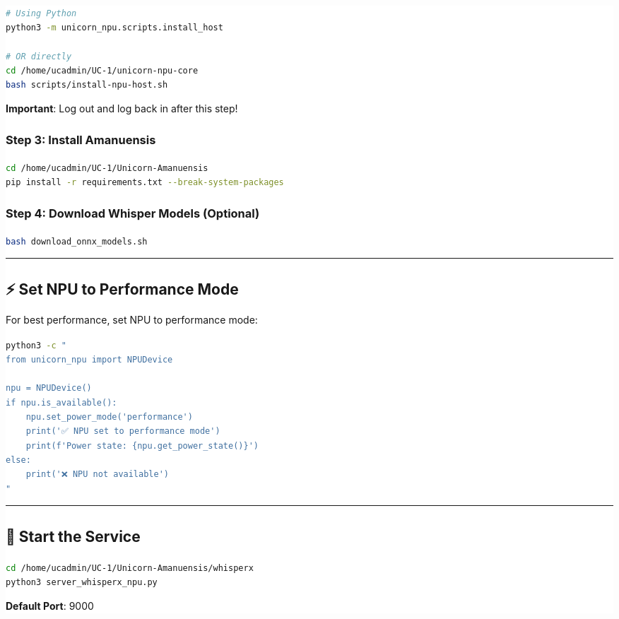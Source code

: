 ```bash
# Using Python
python3 -m unicorn_npu.scripts.install_host

# OR directly
cd /home/ucadmin/UC-1/unicorn-npu-core
bash scripts/install-npu-host.sh
```

**Important**: Log out and log back in after this step!

### Step 3: Install Amanuensis

```bash
cd /home/ucadmin/UC-1/Unicorn-Amanuensis
pip install -r requirements.txt --break-system-packages
```

### Step 4: Download Whisper Models (Optional)

```bash
bash download_onnx_models.sh
```

---

## ⚡ Set NPU to Performance Mode

For best performance, set NPU to performance mode:

```bash
python3 -c "
from unicorn_npu import NPUDevice

npu = NPUDevice()
if npu.is_available():
    npu.set_power_mode('performance')
    print('✅ NPU set to performance mode')
    print(f'Power state: {npu.get_power_state()}')
else:
    print('❌ NPU not available')
"
```

---

## 🎯 Start the Service

```bash
cd /home/ucadmin/UC-1/Unicorn-Amanuensis/whisperx
python3 server_whisperx_npu.py
```

**Default Port**: 9000
